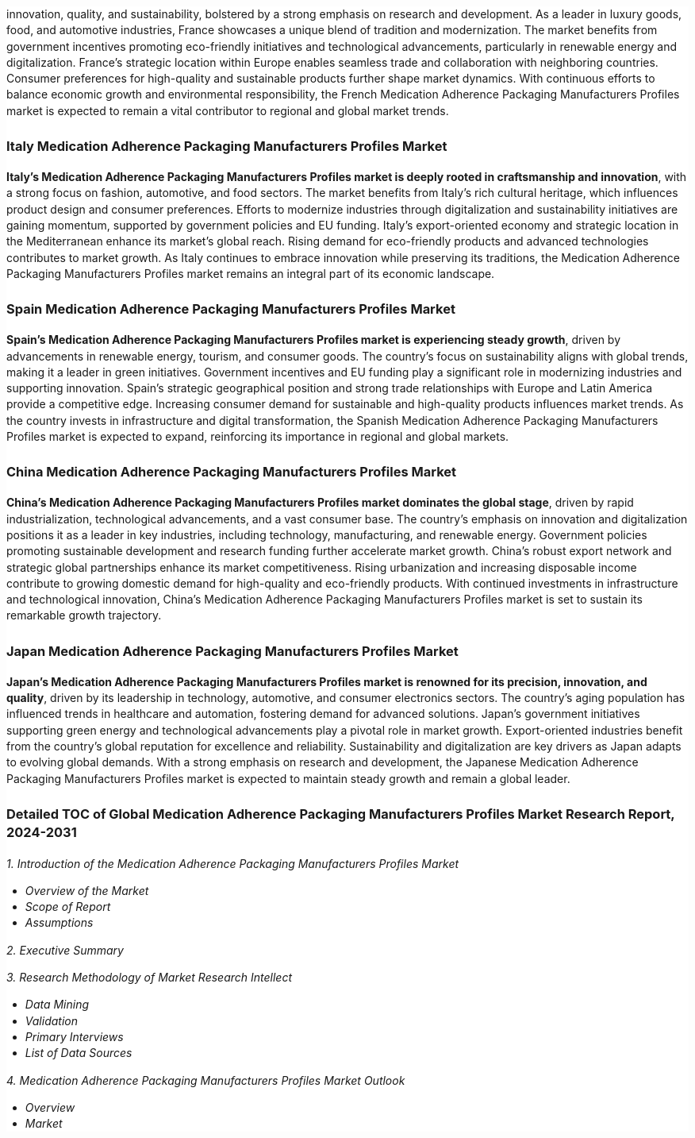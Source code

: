 innovation, quality, and sustainability</strong>, bolstered by a strong emphasis on research and development. As a leader in luxury goods, food, and automotive industries, France showcases a unique blend of tradition and modernization. The market benefits from government incentives promoting eco-friendly initiatives and technological advancements, particularly in renewable energy and digitalization. France&rsquo;s strategic location within Europe enables seamless trade and collaboration with neighboring countries. Consumer preferences for high-quality and sustainable products further shape market dynamics. With continuous efforts to balance economic growth and environmental responsibility, the French Medication Adherence Packaging Manufacturers Profiles market is expected to remain a vital contributor to regional and global market trends.</p><h3><strong>Italy Medication Adherence Packaging Manufacturers Profiles Market</strong></h3><p><strong>Italy&rsquo;s Medication Adherence Packaging Manufacturers Profiles market is deeply rooted in craftsmanship and innovation</strong>, with a strong focus on fashion, automotive, and food sectors. The market benefits from Italy&rsquo;s rich cultural heritage, which influences product design and consumer preferences. Efforts to modernize industries through digitalization and sustainability initiatives are gaining momentum, supported by government policies and EU funding. Italy&rsquo;s export-oriented economy and strategic location in the Mediterranean enhance its market&rsquo;s global reach. Rising demand for eco-friendly products and advanced technologies contributes to market growth. As Italy continues to embrace innovation while preserving its traditions, the Medication Adherence Packaging Manufacturers Profiles market remains an integral part of its economic landscape.</p><h3><strong>Spain Medication Adherence Packaging Manufacturers Profiles Market</strong></h3><p><strong>Spain&rsquo;s Medication Adherence Packaging Manufacturers Profiles market is experiencing steady growth</strong>, driven by advancements in renewable energy, tourism, and consumer goods. The country&rsquo;s focus on sustainability aligns with global trends, making it a leader in green initiatives. Government incentives and EU funding play a significant role in modernizing industries and supporting innovation. Spain&rsquo;s strategic geographical position and strong trade relationships with Europe and Latin America provide a competitive edge. Increasing consumer demand for sustainable and high-quality products influences market trends. As the country invests in infrastructure and digital transformation, the Spanish Medication Adherence Packaging Manufacturers Profiles market is expected to expand, reinforcing its importance in regional and global markets.</p><h3><strong>China Medication Adherence Packaging Manufacturers Profiles Market</strong></h3><p><strong>China&rsquo;s Medication Adherence Packaging Manufacturers Profiles market dominates the global stage</strong>, driven by rapid industrialization, technological advancements, and a vast consumer base. The country&rsquo;s emphasis on innovation and digitalization positions it as a leader in key industries, including technology, manufacturing, and renewable energy. Government policies promoting sustainable development and research funding further accelerate market growth. China&rsquo;s robust export network and strategic global partnerships enhance its market competitiveness. Rising urbanization and increasing disposable income contribute to growing domestic demand for high-quality and eco-friendly products. With continued investments in infrastructure and technological innovation, China&rsquo;s Medication Adherence Packaging Manufacturers Profiles market is set to sustain its remarkable growth trajectory.</p><h3><strong>Japan Medication Adherence Packaging Manufacturers Profiles Market</strong></h3><p><strong>Japan&rsquo;s Medication Adherence Packaging Manufacturers Profiles market is renowned for its precision, innovation, and quality</strong>, driven by its leadership in technology, automotive, and consumer electronics sectors. The country&rsquo;s aging population has influenced trends in healthcare and automation, fostering demand for advanced solutions. Japan&rsquo;s government initiatives supporting green energy and technological advancements play a pivotal role in market growth. Export-oriented industries benefit from the country&rsquo;s global reputation for excellence and reliability. Sustainability and digitalization are key drivers as Japan adapts to evolving global demands. With a strong emphasis on research and development, the Japanese Medication Adherence Packaging Manufacturers Profiles market is expected to maintain steady growth and remain a global leader.</p><h3><span class="">Detailed TOC of Global Medication Adherence Packaging Manufacturers Profiles Market Research Report, 2024-2031</span></h3><p><em><span class="font-[700]">1. Introduction of the Medication Adherence Packaging Manufacturers Profiles Market</span></em></p><ul><li><em><span class="">Overview of the Market</span></em></li><li><em><span class="">Scope of Report</span></em></li><li><em><span class="">Assumptions</span></em></li></ul><p><em><span class="font-[700]">2. Executive Summary</span></em></p><p><em><span class="font-[700]">3. Research Methodology of Market Research Intellect</span></em></p><ul><li><em><span class="">Data Mining</span></em></li><li><em><span class="">Validation</span></em></li><li><em><span class="">Primary Interviews</span></em></li><li><em><span class="">List of Data Sources</span></em></li></ul><p><em><span class="font-[700]">4. Medication Adherence Packaging Manufacturers Profiles Market Outlook</span></em></p><ul><li><em><span class="">Overview</span></em></li><li><em><span class="">Market